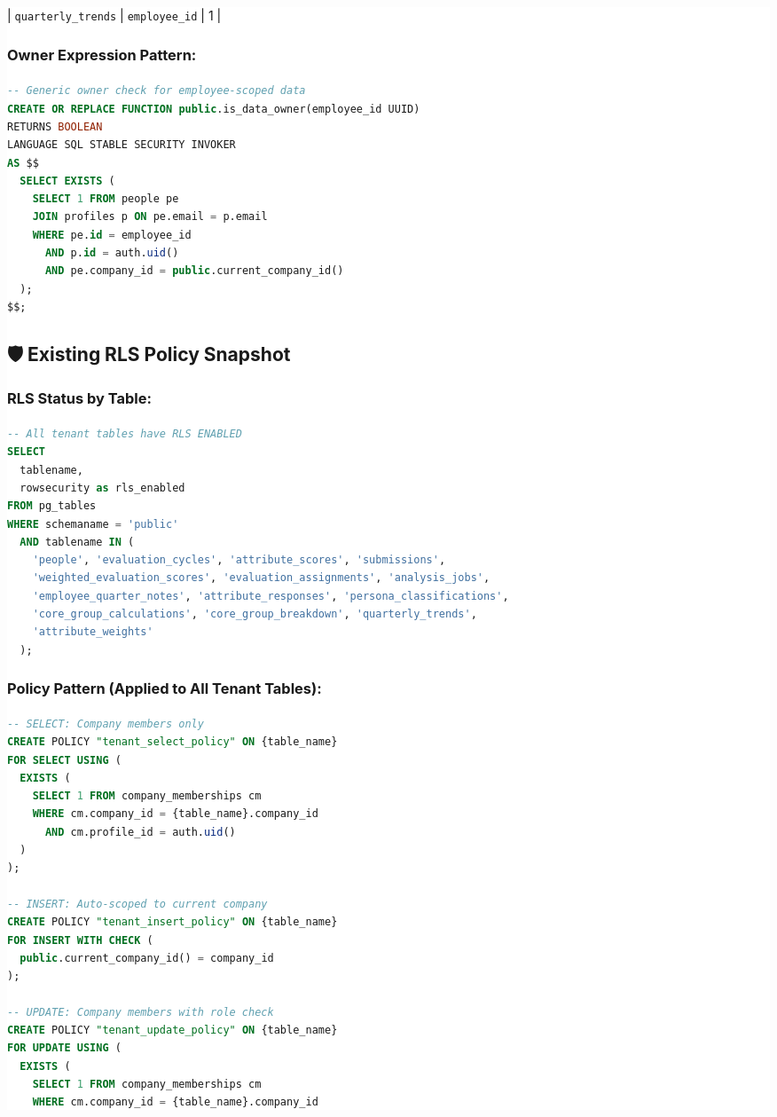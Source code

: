 | `quarterly_trends` | `employee_id` | 1 |

### Owner Expression Pattern:
```sql
-- Generic owner check for employee-scoped data
CREATE OR REPLACE FUNCTION public.is_data_owner(employee_id UUID)
RETURNS BOOLEAN
LANGUAGE SQL STABLE SECURITY INVOKER
AS $$
  SELECT EXISTS (
    SELECT 1 FROM people pe
    JOIN profiles p ON pe.email = p.email
    WHERE pe.id = employee_id
      AND p.id = auth.uid()
      AND pe.company_id = public.current_company_id()
  );
$$;
```

## 🛡️ Existing RLS Policy Snapshot

### RLS Status by Table:
```sql
-- All tenant tables have RLS ENABLED
SELECT 
  tablename,
  rowsecurity as rls_enabled
FROM pg_tables 
WHERE schemaname = 'public'
  AND tablename IN (
    'people', 'evaluation_cycles', 'attribute_scores', 'submissions',
    'weighted_evaluation_scores', 'evaluation_assignments', 'analysis_jobs',
    'employee_quarter_notes', 'attribute_responses', 'persona_classifications',
    'core_group_calculations', 'core_group_breakdown', 'quarterly_trends',
    'attribute_weights'
  );
```

### Policy Pattern (Applied to All Tenant Tables):
```sql
-- SELECT: Company members only
CREATE POLICY "tenant_select_policy" ON {table_name}
FOR SELECT USING (
  EXISTS (
    SELECT 1 FROM company_memberships cm
    WHERE cm.company_id = {table_name}.company_id
      AND cm.profile_id = auth.uid()
  )
);

-- INSERT: Auto-scoped to current company
CREATE POLICY "tenant_insert_policy" ON {table_name}
FOR INSERT WITH CHECK (
  public.current_company_id() = company_id
);

-- UPDATE: Company members with role check
CREATE POLICY "tenant_update_policy" ON {table_name}
FOR UPDATE USING (
  EXISTS (
    SELECT 1 FROM company_memberships cm
    WHERE cm.company_id = {table_name}.company_id
```
